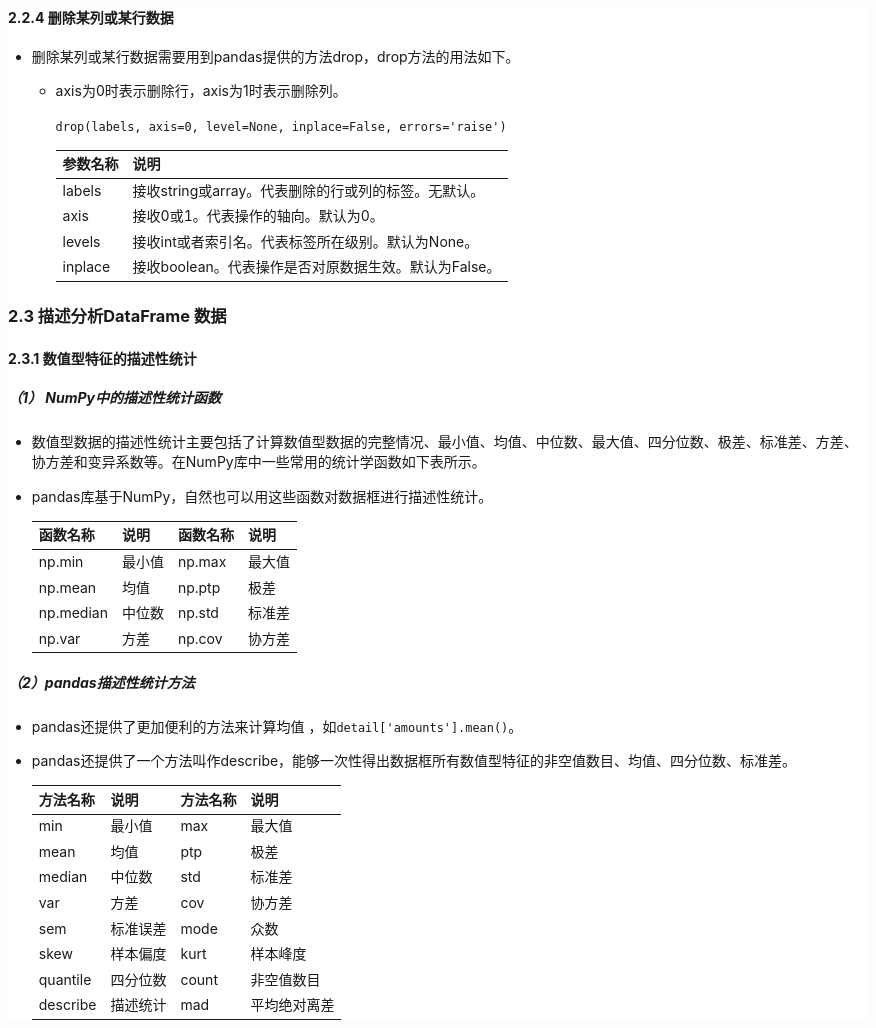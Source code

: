 #### 2.2.4 删除某列或某行数据

- 删除某列或某行数据需要用到pandas提供的方法drop，drop方法的用法如下。

  - axis为0时表示删除行，axis为1时表示删除列。

    `drop(labels, axis=0, level=None, inplace=False, errors='raise')`

    | **参数名称** | **说明**                                             |
    | ------------ | ---------------------------------------------------- |
    | labels       | 接收string或array。代表删除的行或列的标签。无默认。  |
    | axis         | 接收0或1。代表操作的轴向。默认为0。                  |
    | levels       | 接收int或者索引名。代表标签所在级别。默认为None。    |
    | inplace      | 接收boolean。代表操作是否对原数据生效。默认为False。 |

### 2.3 描述分析DataFrame 数据

#### 2.3.1 数值型特征的描述性统计

##### （1） NumPy中的描述性统计函数

- 数值型数据的描述性统计主要包括了计算数值型数据的完整情况、最小值、均值、中位数、最大值、四分位数、极差、标准差、方差、协方差和变异系数等。在NumPy库中一些常用的统计学函数如下表所示。

- pandas库基于NumPy，自然也可以用这些函数对数据框进行描述性统计。

  | **函数名称** | **说明** | **函数名称** | **说明** |
  | ------------ | -------- | ------------ | -------- |
  | np.min       | 最小值   | np.max       | 最大值   |
  | np.mean      | 均值     | np.ptp       | 极差     |
  | np.median    | 中位数   | np.std       | 标准差   |
  | np.var       | 方差     | np.cov       | 协方差   |

##### （2）pandas描述性统计方法

- pandas还提供了更加便利的方法来计算均值 ，如`detail['amounts'].mean()`。

- pandas还提供了一个方法叫作describe，能够一次性得出数据框所有数值型特征的非空值数目、均值、四分位数、标准差。

  | **方法名称** | **说明** | **方法名称** | **说明**     |
  | ------------ | -------- | ------------ | ------------ |
  | min          | 最小值   | max          | 最大值       |
  | mean         | 均值     | ptp          | 极差         |
  | median       | 中位数   | std          | 标准差       |
  | var          | 方差     | cov          | 协方差       |
  | sem          | 标准误差 | mode         | 众数         |
  | skew         | 样本偏度 | kurt         | 样本峰度     |
  | quantile     | 四分位数 | count        | 非空值数目   |
  | describe     | 描述统计 | mad          | 平均绝对离差 |
